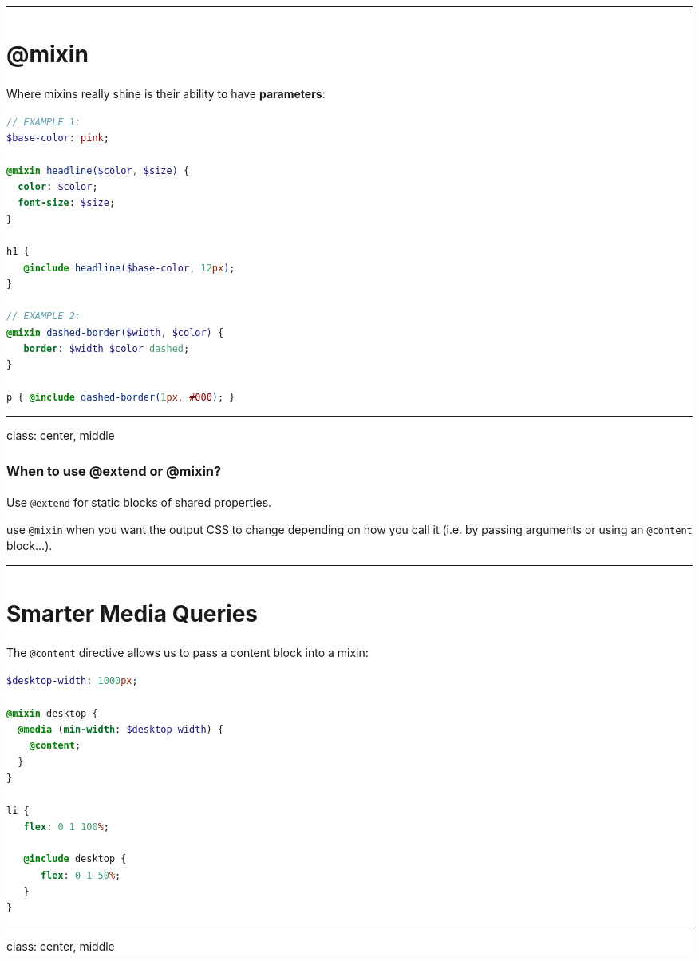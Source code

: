 
---

# @mixin

Where mixins really shine is their ability to have **parameters**:

```sass
// EXAMPLE 1:
$base-color: pink;

@mixin headline($color, $size) {
  color: $color;
  font-size: $size;
}

h1 {
   @include headline($base-color, 12px);
}

// EXAMPLE 2:
@mixin dashed-border($width, $color) {
   border: $width $color dashed;
}

p { @include dashed-border(1px, #000); }
```

---

class: center, middle

### When to use @extend or @mixin?

Use `@extend` for static blocks of shared properties.

use `@mixin` when you want the output CSS to change depending on how you call it (i.e. by passing arguments or using an `@content` block...).

---

# Smarter Media Queries

The `@content` directive allows us to pass a content block into a mixin:

```sass
$desktop-width: 1000px;

@mixin desktop {
  @media (min-width: $desktop-width) {
    @content;
  }
}

li {
   flex: 0 1 100%;

   @include desktop {
      flex: 0 1 50%;
   }
}
```

---

class: center, middle
